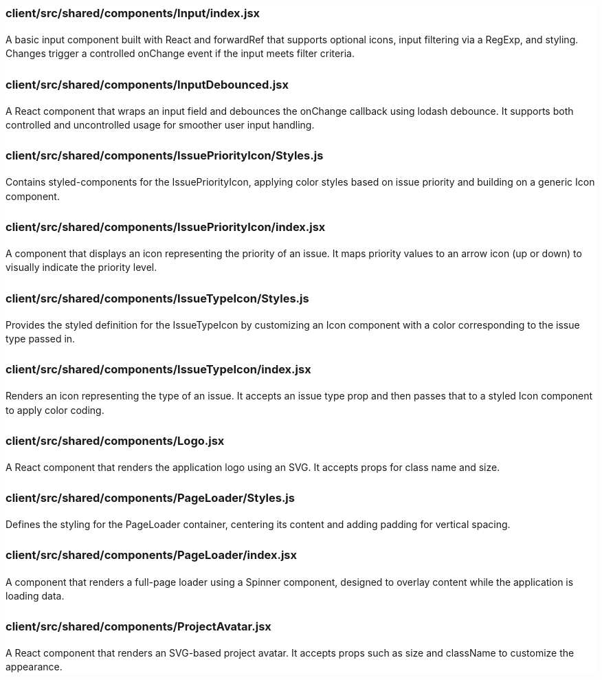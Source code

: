 ### client/src/shared/components/Input/index.jsx

A basic input component built with React and forwardRef that supports optional icons, input filtering via a RegExp, and styling. Changes trigger a controlled onChange event if the input meets filter criteria.

### client/src/shared/components/InputDebounced.jsx

A React component that wraps an input field and debounces the onChange callback using lodash debounce. It supports both controlled and uncontrolled usage for smoother user input handling.

### client/src/shared/components/IssuePriorityIcon/Styles.js

Contains styled-components for the IssuePriorityIcon, applying color styles based on issue priority and building on a generic Icon component.

### client/src/shared/components/IssuePriorityIcon/index.jsx

A component that displays an icon representing the priority of an issue. It maps priority values to an arrow icon (up or down) to visually indicate the priority level.

### client/src/shared/components/IssueTypeIcon/Styles.js

Provides the styled definition for the IssueTypeIcon by customizing an Icon component with a color corresponding to the issue type passed in.

### client/src/shared/components/IssueTypeIcon/index.jsx

Renders an icon representing the type of an issue. It accepts an issue type prop and then passes that to a styled Icon component to apply color coding.

### client/src/shared/components/Logo.jsx

A React component that renders the application logo using an SVG. It accepts props for class name and size.

### client/src/shared/components/PageLoader/Styles.js

Defines the styling for the PageLoader container, centering its content and adding padding for vertical spacing.

### client/src/shared/components/PageLoader/index.jsx

A component that renders a full-page loader using a Spinner component, designed to overlay content while the application is loading data.

### client/src/shared/components/ProjectAvatar.jsx

A React component that renders an SVG-based project avatar. It accepts props such as size and className to customize the appearance.

